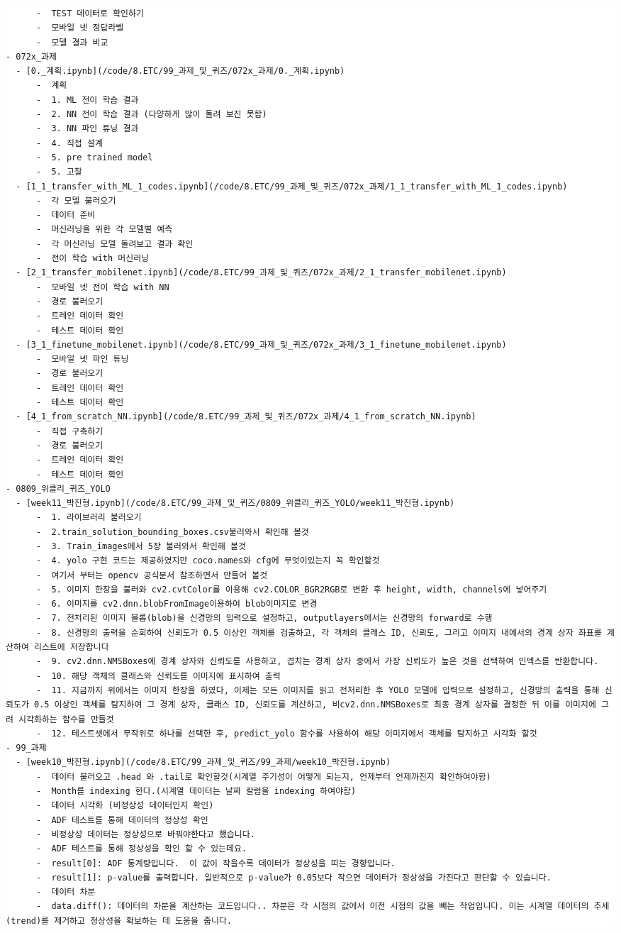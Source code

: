           -  TEST 데이터로 확인하기
          -  모바일 넷 정답라벨
          -  모델 결과 비교
    - 072x_과제
      - [0._계획.ipynb](/code/8.ETC/99_과제_및_퀴즈/072x_과제/0._계획.ipynb)
          -  계획
          -  1. ML 전이 학습 결과
          -  2. NN 전이 학습 결과 (다양하게 많이 돌려 보진 못함)
          -  3. NN 파인 튜닝 결과
          -  4. 직접 설계
          -  5. pre trained model
          -  5. 고찰
      - [1_1_transfer_with_ML_1_codes.ipynb](/code/8.ETC/99_과제_및_퀴즈/072x_과제/1_1_transfer_with_ML_1_codes.ipynb)
          -  각 모델 불러오기
          -  데이터 준비
          -  머신러닝을 위한 각 모델별 예측
          -  각 머신러닝 모델 돌려보고 결과 확인
          -  전이 학습 with 머신러닝
      - [2_1_transfer_mobilenet.ipynb](/code/8.ETC/99_과제_및_퀴즈/072x_과제/2_1_transfer_mobilenet.ipynb)
          -  모바일 넷 전이 학습 with NN
          -  경로 불러오기
          -  트레인 데이터 확인
          -  테스트 데이터 확인
      - [3_1_finetune_mobilenet.ipynb](/code/8.ETC/99_과제_및_퀴즈/072x_과제/3_1_finetune_mobilenet.ipynb)
          -  모바일 넷 파인 튜닝
          -  경로 불러오기
          -  트레인 데이터 확인
          -  테스트 데이터 확인
      - [4_1_from_scratch_NN.ipynb](/code/8.ETC/99_과제_및_퀴즈/072x_과제/4_1_from_scratch_NN.ipynb)
          -  직접 구축하기
          -  경로 불러오기
          -  트레인 데이터 확인
          -  테스트 데이터 확인
    - 0809_위클리_퀴즈_YOLO
      - [week11_박진형.ipynb](/code/8.ETC/99_과제_및_퀴즈/0809_위클리_퀴즈_YOLO/week11_박진형.ipynb)
          -  1. 라이브러리 불러오기
          -  2.train_solution_bounding_boxes.csv불러와서 확인해 볼것
          -  3. Train_images에서 5장 불러와서 확인해 볼것
          -  4. yolo 구현 코드는 제공하였지만 coco.names와 cfg에 무엇이있는지 꼭 확인할것
          -  여기서 부터는 opencv 공식문서 참조하면서 만들어 볼것
          -  5. 이미지 한장을 불러와 cv2.cvtColor를 이용해 cv2.COLOR_BGR2RGB로 변환 후 height, width, channels에 넣어주기
          -  6. 이미지를 cv2.dnn.blobFromImage이용하여 blob이미지로 변경
          -  7. 전처리된 이미지 블롭(blob)을 신경망의 입력으로 설정하고, outputlayers에서는 신경망의 forward로 수행
          -  8. 신경망의 출력을 순회하여 신뢰도가 0.5 이상인 객체를 검출하고, 각 객체의 클래스 ID, 신뢰도, 그리고 이미지 내에서의 경계 상자 좌표를 계산하여 리스트에 저장합니다
          -  9. cv2.dnn.NMSBoxes에 경계 상자와 신뢰도를 사용하고, 겹치는 경계 상자 중에서 가장 신뢰도가 높은 것을 선택하여 인덱스를 반환합니다.
          -  10. 해당 객체의 클래스와 신뢰도를 이미지에 표시하여 출력
          -  11. 지금까지 위에서는 이미지 한장을 하였다, 이제는 모든 이미지를 읽고 전처리한 후 YOLO 모델에 입력으로 설정하고, 신경망의 출력을 통해 신뢰도가 0.5 이상인 객체를 탐지하여 그 경계 상자, 클래스 ID, 신뢰도를 계산하고, 비cv2.dnn.NMSBoxes로 최종 경계 상자를 결정한 뒤 이를 이미지에 그려 시각화하는 함수를 만들것
          -  12. 테스트셋에서 무작위로 하나를 선택한 후, predict_yolo 함수를 사용하여 해당 이미지에서 객체를 탐지하고 시각화 할것
    - 99_과제
      - [week10_박진형.ipynb](/code/8.ETC/99_과제_및_퀴즈/99_과제/week10_박진형.ipynb)
          -  데이터 불러오고 .head 와 .tail로 확인할것(시계열 주기성이 어떻게 되는지, 언제부터 언제까진지 확인하여야함)
          -  Month를 indexing 한다.(시계열 데이터는 날짜 칼럼을 indexing 하여야함)
          -  데이터 시각화 (비정상성 데이터인지 확인)
          -  ADF 테스트를 통해 데이터의 정상성 확인
          -  비정상성 데이터는 정상성으로 바꿔야한다고 했습니다.
          -  ADF 테스트를 통해 정상성을 확인 할 수 있는데요.
          -  result[0]: ADF 통계량입니다.  이 값이 작을수록 데이터가 정상성을 띠는 경향입니다.
          -  result[1]: p-value를 출력합니다. 일반적으로 p-value가 0.05보다 작으면 데이터가 정상성을 가진다고 판단할 수 있습니다.
          -  데이터 차분
          -  data.diff(): 데이터의 차분을 계산하는 코드입니다.. 차분은 각 시점의 값에서 이전 시점의 값을 빼는 작업입니다. 이는 시계열 데이터의 추세(trend)를 제거하고 정상성을 확보하는 데 도움을 줍니다.